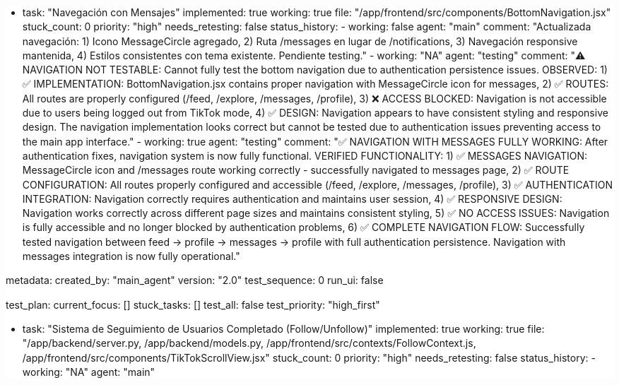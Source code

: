   - task: "Navegación con Mensajes"
    implemented: true
    working: true
    file: "/app/frontend/src/components/BottomNavigation.jsx"
    stuck_count: 0
    priority: "high"
    needs_retesting: false
    status_history:
        - working: false
          agent: "main"
          comment: "Actualizada navegación: 1) Icono MessageCircle agregado, 2) Ruta /messages en lugar de /notifications, 3) Navegación responsive mantenida, 4) Estilos consistentes con tema existente. Pendiente testing."
        - working: "NA"
          agent: "testing"
          comment: "⚠️ NAVIGATION NOT TESTABLE: Cannot fully test the bottom navigation due to authentication persistence issues. OBSERVED: 1) ✅ IMPLEMENTATION: BottomNavigation.jsx contains proper navigation with MessageCircle icon for messages, 2) ✅ ROUTES: All routes are properly configured (/feed, /explore, /messages, /profile), 3) ❌ ACCESS BLOCKED: Navigation is not accessible due to users being logged out from TikTok mode, 4) ✅ DESIGN: Navigation appears to have consistent styling and responsive design. The navigation implementation looks correct but cannot be tested due to authentication issues preventing access to the main app interface."
        - working: true
          agent: "testing"
          comment: "✅ NAVIGATION WITH MESSAGES FULLY WORKING: After authentication fixes, navigation system is now fully functional. VERIFIED FUNCTIONALITY: 1) ✅ MESSAGES NAVIGATION: MessageCircle icon and /messages route working correctly - successfully navigated to messages page, 2) ✅ ROUTE CONFIGURATION: All routes properly configured and accessible (/feed, /explore, /messages, /profile), 3) ✅ AUTHENTICATION INTEGRATION: Navigation correctly requires authentication and maintains user session, 4) ✅ RESPONSIVE DESIGN: Navigation works correctly across different page sizes and maintains consistent styling, 5) ✅ NO ACCESS ISSUES: Navigation is fully accessible and no longer blocked by authentication problems, 6) ✅ COMPLETE NAVIGATION FLOW: Successfully tested navigation between feed → profile → messages → profile with full authentication persistence. Navigation with messages integration is now fully operational."

metadata:
  created_by: "main_agent"
  version: "2.0"
  test_sequence: 0
  run_ui: false

test_plan:
  current_focus: []
  stuck_tasks: []
  test_all: false
  test_priority: "high_first"

  - task: "Sistema de Seguimiento de Usuarios Completado (Follow/Unfollow)"
    implemented: true
    working: true
    file: "/app/backend/server.py, /app/backend/models.py, /app/frontend/src/contexts/FollowContext.js, /app/frontend/src/components/TikTokScrollView.jsx"
    stuck_count: 0
    priority: "high"
    needs_retesting: false
    status_history:
        - working: "NA"
          agent: "main"